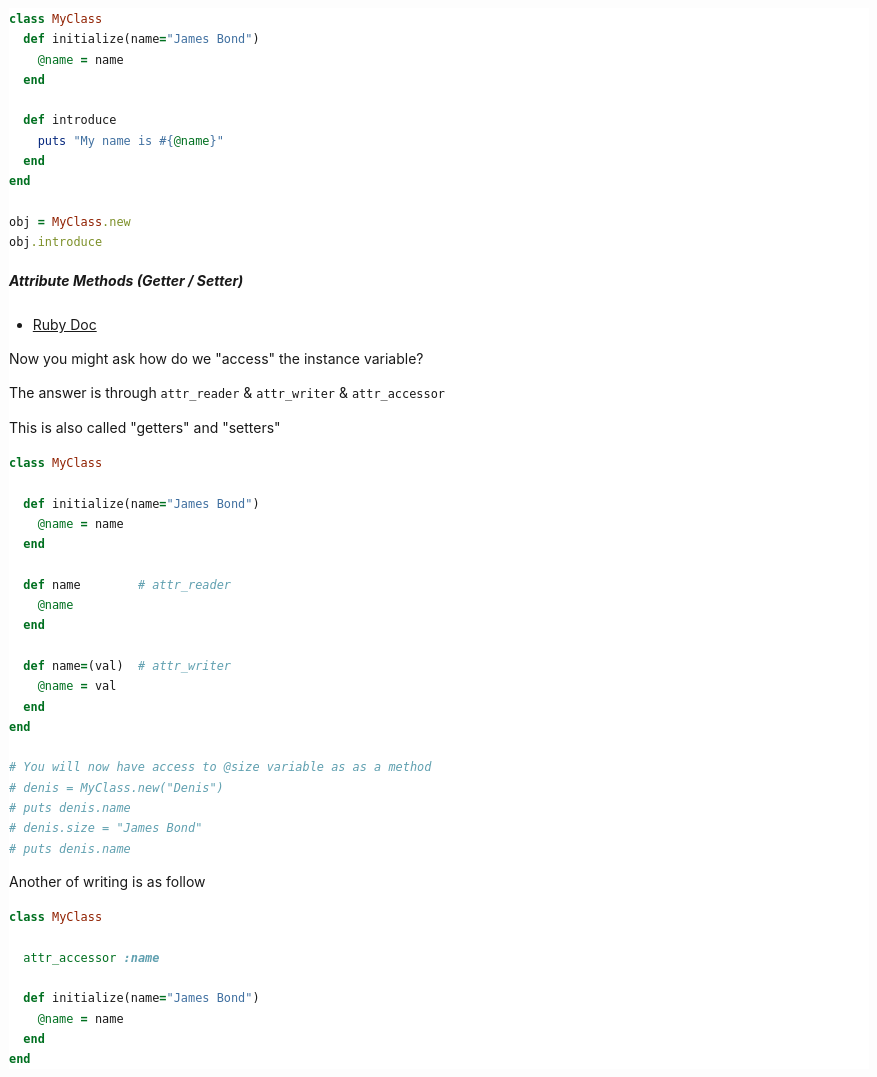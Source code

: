 ```ruby
class MyClass
  def initialize(name="James Bond")
    @name = name
  end

  def introduce
    puts "My name is #{@name}"
  end
end

obj = MyClass.new
obj.introduce
```

##### Attribute Methods (Getter / Setter)
- [Ruby Doc](http://ruby-doc.org/core-2.0.0/Module.html#method-i-attr_accessor)

Now you might ask how do we "access" the instance variable?

The answer is through `attr_reader` & `attr_writer` & `attr_accessor`

This is also called "getters" and "setters"

```ruby
class MyClass

  def initialize(name="James Bond")
    @name = name
  end

  def name        # attr_reader
    @name
  end

  def name=(val)  # attr_writer
    @name = val
  end
end

# You will now have access to @size variable as as a method
# denis = MyClass.new("Denis")
# puts denis.name
# denis.size = "James Bond"
# puts denis.name
```

Another of writing is as follow

```ruby
class MyClass

  attr_accessor :name

  def initialize(name="James Bond")
    @name = name
  end
end
```
